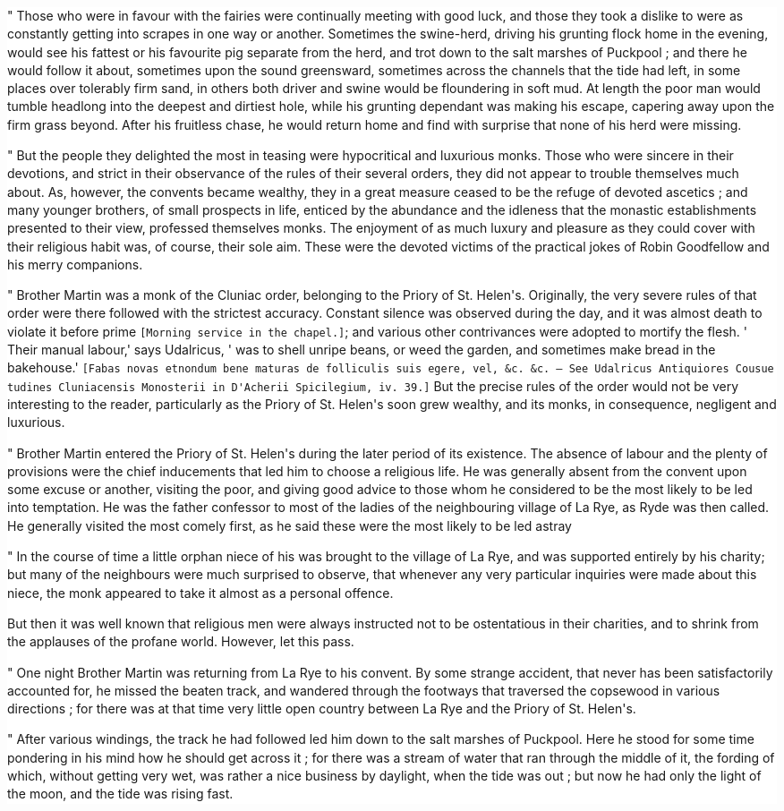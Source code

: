 " Those who were in favour with the fairies were continually meeting with good luck, and those they took a dislike to were as constantly getting into scrapes in one way or another. Sometimes the swine-herd, driving his grunting flock home in the evening, would see his fattest or his favourite pig separate from the herd, and trot down to the salt marshes of Puckpool ; and there he would follow it about, sometimes upon the sound greensward, sometimes across the channels that the tide had left, in some places over tolerably firm sand, in others both driver and swine would be floundering in soft mud. At length the poor man would tumble headlong into the deepest and dirtiest hole, while his grunting dependant was making his escape, capering away upon the firm grass beyond. After his fruitless chase, he would return home and find with surprise that none of his herd were missing.

" But the people they delighted the most in teasing were hypocritical and luxurious monks. Those who were sincere in their devotions, and strict in their observance of the rules of their several orders, they did not appear to trouble themselves much about. As, however, the convents became wealthy, they in a great measure ceased to be the refuge of devoted ascetics ; and many younger brothers, of small prospects in life, enticed by the abundance and the idleness that the monastic establishments presented to their view, professed themselves monks. The enjoyment of as much luxury and pleasure as they could cover with their religious habit was, of course, their sole aim. These were the devoted victims of the practical jokes of Robin Goodfellow and his merry companions.

" Brother Martin was a monk of the Cluniac order, belonging to the Priory of St. Helen's. Originally, the very severe rules of that order were there followed with the strictest accuracy. Constant silence was observed during the day, and it was almost death to violate it before prime `[Morning service in the chapel.]`; and various other contrivances were adopted to mortify the flesh. ' Their manual labour,' says Udalricus, ' was to shell unripe beans, or weed the garden, and sometimes make bread in the bakehouse.' `[Fabas novas etnondum bene maturas de folliculis suis egere, vel, &c. &c. — See Udalricus Antiquiores Cousuetudines Cluniacensis Monosterii in D'Acherii Spicilegium, iv. 39.]` But the precise rules of the order would not be very interesting to the reader, particularly as the Priory of St. Helen's soon grew wealthy, and its monks, in consequence, negligent and luxurious.

" Brother Martin entered the Priory of St. Helen's during the later period of its existence. The absence of labour and the plenty of provisions were the chief inducements that led him to choose a religious life. He was generally absent from the convent upon some excuse or another, visiting the poor, and giving good advice to those whom he considered to be the most likely to be led into temptation. He was the father confessor to most of the ladies of the neighbouring village of La Rye, as Ryde was then called. He generally visited the most comely first, as he said these were the most likely to be led astray

" In the course of time a little orphan niece of his was brought to the village of La Rye, and was supported entirely by his charity; but many of the neighbours were much surprised to observe, that whenever any very particular inquiries were made about this niece, the monk appeared to take it almost as a personal offence.

But then it was well known that religious men were always instructed not to be ostentatious in their charities, and to shrink from the applauses of the profane world. However, let this pass.

" One night Brother Martin was returning from La Rye to his convent. By some strange accident, that never has been satisfactorily accounted for, he missed the beaten track, and wandered through the footways that traversed the copsewood in various directions ; for there was at that time very little open country between La Rye and the Priory of St. Helen's.

" After various windings, the track he had followed led him down to the salt marshes of Puckpool. Here he stood for some time pondering in his mind how he should get across it ; for there was a stream of water that ran through the middle of it, the fording of which, without getting very wet, was rather a nice business by daylight, when the tide was out ; but now he had only the light of the moon, and the tide was rising fast.
